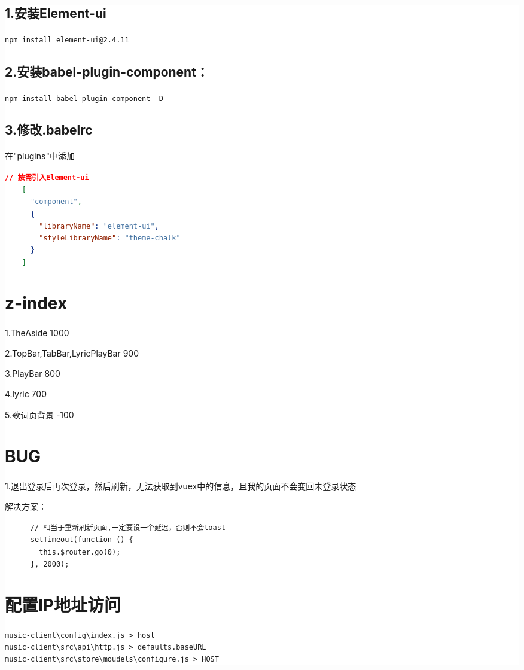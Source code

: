 ## 1.安装Element-ui

```
npm install element-ui@2.4.11
```

## 2.安装babel-plugin-component：

```
npm install babel-plugin-component -D
```

## 3.修改.babelrc 

在"plugins"中添加

```json
// 按需引入Element-ui
    [
      "component",
      {
        "libraryName": "element-ui",
        "styleLibraryName": "theme-chalk"
      }
    ]
```

# z-index

1.TheAside  1000

2.TopBar,TabBar,LyricPlayBar 900

3.PlayBar 800

4.lyric 700

5.歌词页背景 -100

# BUG

1.退出登录后再次登录，然后刷新，无法获取到vuex中的信息，且我的页面不会变回未登录状态

解决方案：

```
      // 相当于重新刷新页面,一定要设一个延迟，否则不会toast
      setTimeout(function () {
        this.$router.go(0);
      }, 2000);
```

# 配置IP地址访问

```
music-client\config\index.js > host
music-client\src\api\http.js > defaults.baseURL
music-client\src\store\moudels\configure.js > HOST
```

